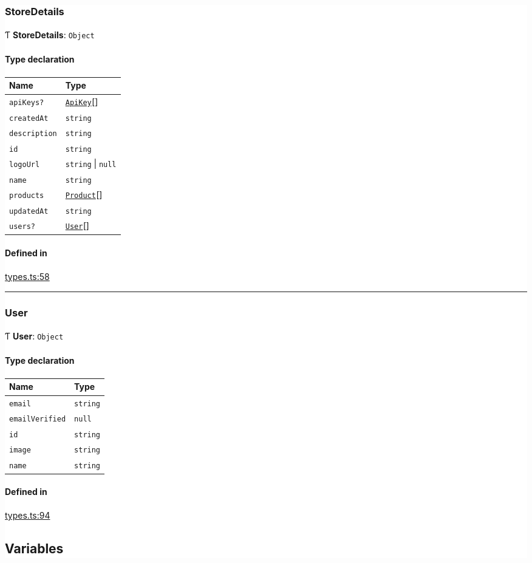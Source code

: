 ### StoreDetails

Ƭ **StoreDetails**: `Object`

#### Type declaration

| Name          | Type                               |
| :------------ | :--------------------------------- |
| `apiKeys?`    | [`ApiKey`](interfaces/ApiKey.md)[] |
| `createdAt`   | `string`                           |
| `description` | `string`                           |
| `id`          | `string`                           |
| `logoUrl`     | `string` \| `null`                 |
| `name`        | `string`                           |
| `products`    | [`Product`](#product)[]            |
| `updatedAt`   | `string`                           |
| `users?`      | [`User`](#user)[]                  |

#### Defined in

[types.ts:58](https://github.com/Project-Krypto/ReactPayVault/blob/f4a2766/src/lib/types.ts#L58)

---

### User

Ƭ **User**: `Object`

#### Type declaration

| Name            | Type     |
| :-------------- | :------- |
| `email`         | `string` |
| `emailVerified` | `null`   |
| `id`            | `string` |
| `image`         | `string` |
| `name`          | `string` |

#### Defined in

[types.ts:94](https://github.com/Project-Krypto/ReactPayVault/blob/f4a2766/src/lib/types.ts#L94)

## Variables
